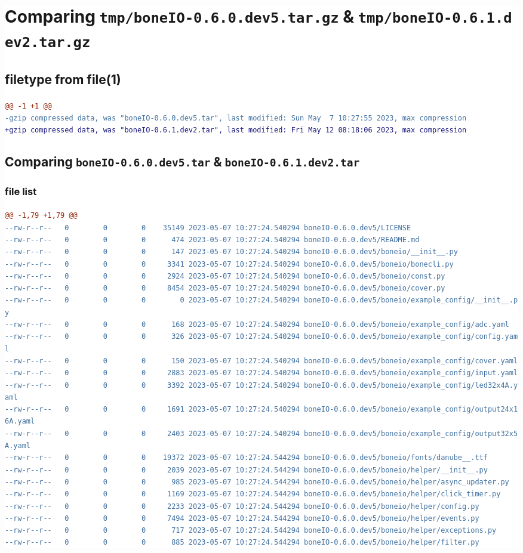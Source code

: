 # Comparing `tmp/boneIO-0.6.0.dev5.tar.gz` & `tmp/boneIO-0.6.1.dev2.tar.gz`

## filetype from file(1)

```diff
@@ -1 +1 @@
-gzip compressed data, was "boneIO-0.6.0.dev5.tar", last modified: Sun May  7 10:27:55 2023, max compression
+gzip compressed data, was "boneIO-0.6.1.dev2.tar", last modified: Fri May 12 08:18:06 2023, max compression
```

## Comparing `boneIO-0.6.0.dev5.tar` & `boneIO-0.6.1.dev2.tar`

### file list

```diff
@@ -1,79 +1,79 @@
--rw-r--r--   0        0        0    35149 2023-05-07 10:27:24.540294 boneIO-0.6.0.dev5/LICENSE
--rw-r--r--   0        0        0      474 2023-05-07 10:27:24.540294 boneIO-0.6.0.dev5/README.md
--rw-r--r--   0        0        0      147 2023-05-07 10:27:24.540294 boneIO-0.6.0.dev5/boneio/__init__.py
--rw-r--r--   0        0        0     3341 2023-05-07 10:27:24.540294 boneIO-0.6.0.dev5/boneio/bonecli.py
--rw-r--r--   0        0        0     2924 2023-05-07 10:27:24.540294 boneIO-0.6.0.dev5/boneio/const.py
--rw-r--r--   0        0        0     8454 2023-05-07 10:27:24.540294 boneIO-0.6.0.dev5/boneio/cover.py
--rw-r--r--   0        0        0        0 2023-05-07 10:27:24.540294 boneIO-0.6.0.dev5/boneio/example_config/__init__.py
--rw-r--r--   0        0        0      168 2023-05-07 10:27:24.540294 boneIO-0.6.0.dev5/boneio/example_config/adc.yaml
--rw-r--r--   0        0        0      326 2023-05-07 10:27:24.540294 boneIO-0.6.0.dev5/boneio/example_config/config.yaml
--rw-r--r--   0        0        0      150 2023-05-07 10:27:24.540294 boneIO-0.6.0.dev5/boneio/example_config/cover.yaml
--rw-r--r--   0        0        0     2883 2023-05-07 10:27:24.540294 boneIO-0.6.0.dev5/boneio/example_config/input.yaml
--rw-r--r--   0        0        0     3392 2023-05-07 10:27:24.540294 boneIO-0.6.0.dev5/boneio/example_config/led32x4A.yaml
--rw-r--r--   0        0        0     1691 2023-05-07 10:27:24.540294 boneIO-0.6.0.dev5/boneio/example_config/output24x16A.yaml
--rw-r--r--   0        0        0     2403 2023-05-07 10:27:24.540294 boneIO-0.6.0.dev5/boneio/example_config/output32x5A.yaml
--rw-r--r--   0        0        0    19372 2023-05-07 10:27:24.544294 boneIO-0.6.0.dev5/boneio/fonts/danube__.ttf
--rw-r--r--   0        0        0     2039 2023-05-07 10:27:24.544294 boneIO-0.6.0.dev5/boneio/helper/__init__.py
--rw-r--r--   0        0        0      985 2023-05-07 10:27:24.544294 boneIO-0.6.0.dev5/boneio/helper/async_updater.py
--rw-r--r--   0        0        0     1169 2023-05-07 10:27:24.544294 boneIO-0.6.0.dev5/boneio/helper/click_timer.py
--rw-r--r--   0        0        0     2233 2023-05-07 10:27:24.544294 boneIO-0.6.0.dev5/boneio/helper/config.py
--rw-r--r--   0        0        0     7494 2023-05-07 10:27:24.544294 boneIO-0.6.0.dev5/boneio/helper/events.py
--rw-r--r--   0        0        0      717 2023-05-07 10:27:24.544294 boneIO-0.6.0.dev5/boneio/helper/exceptions.py
--rw-r--r--   0        0        0      885 2023-05-07 10:27:24.544294 boneIO-0.6.0.dev5/boneio/helper/filter.py
```